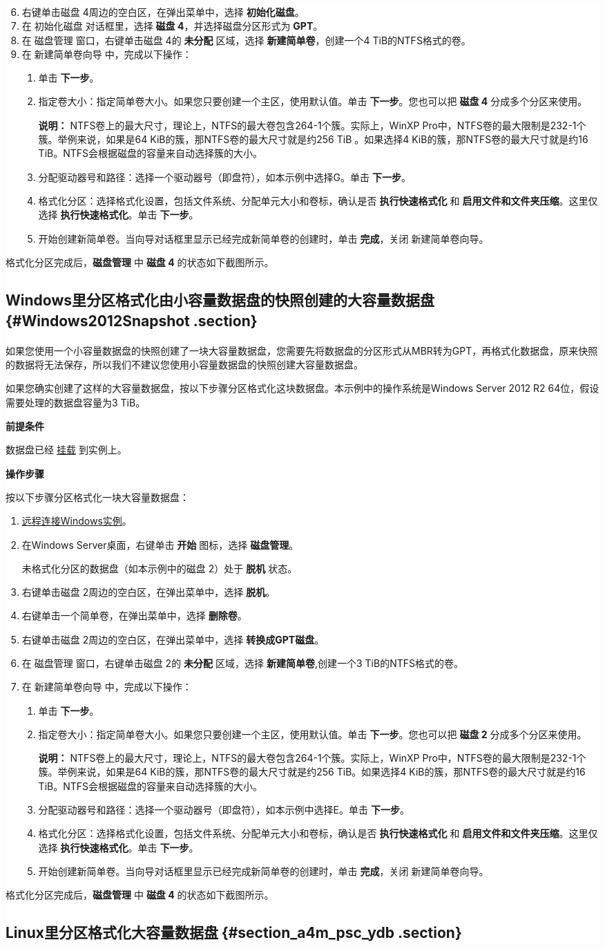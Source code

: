 6.  右键单击磁盘 4周边的空白区，在弹出菜单中，选择 **初始化磁盘**。
7.  在 初始化磁盘 对话框里，选择 **磁盘 4**，并选择磁盘分区形式为 **GPT**。
8.  在 磁盘管理 窗口，右键单击磁盘 4的 **未分配** 区域，选择 **新建简单卷**，创建一个4 TiB的NTFS格式的卷。
9.  在 新建简单卷向导 中，完成以下操作：
    1.  单击 **下一步**。
    2.  指定卷大小：指定简单卷大小。如果您只要创建一个主区，使用默认值。单击 **下一步**。您也可以把 **磁盘 4** 分成多个分区来使用。

        **说明：** NTFS卷上的最大尺寸，理论上，NTFS的最大卷包含264-1个簇。实际上，WinXP Pro中，NTFS卷的最大限制是232-1个簇。举例来说，如果是64 KiB的簇，那NTFS卷的最大尺寸就是约256 TiB 。如果选择4 KiB的簇，那NTFS卷的最大尺寸就是约16 TiB。NTFS会根据磁盘的容量来自动选择簇的大小。

         

    3.  分配驱动器号和路径：选择一个驱动器号（即盘符），如本示例中选择G。单击 **下一步**。
    4.  格式化分区：选择格式化设置，包括文件系统、分配单元大小和卷标，确认是否 **执行快速格式化** 和 **启用文件和文件夹压缩**。这里仅选择 **执行快速格式化**。单击 **下一步**。
    5.  开始创建新简单卷。当向导对话框里显示已经完成新简单卷的创建时，单击 **完成**，关闭 新建简单卷向导。

格式化分区完成后，**磁盘管理** 中 **磁盘 4** 的状态如下截图所示。

## Windows里分区格式化由小容量数据盘的快照创建的大容量数据盘 {#Windows2012Snapshot .section}

如果您使用一个小容量数据盘的快照创建了一块大容量数据盘，您需要先将数据盘的分区形式从MBR转为GPT，再格式化数据盘，原来快照的数据将无法保存，所以我们不建议您使用小容量数据盘的快照创建大容量数据盘。

如果您确实创建了这样的大容量数据盘，按以下步骤分区格式化这块数据盘。本示例中的操作系统是Windows Server 2012 R2 64位，假设需要处理的数据盘容量为3 TiB。

**前提条件**

数据盘已经 [挂载](intl.zh-CN/用户指南/云盘/挂载云盘.md#) 到实例上。

**操作步骤**

按以下步骤分区格式化一块大容量数据盘：

1.  [远程连接Windows实例](intl.zh-CN/用户指南/连接实例/连接实例概述.md#)。
2.  在Windows Server桌面，右键单击 **开始** 图标，选择 **磁盘管理**。

    未格式化分区的数据盘（如本示例中的磁盘 2）处于 **脱机** 状态。

3.  右键单击磁盘 2周边的空白区，在弹出菜单中，选择 **脱机**。
4.  右键单击一个简单卷，在弹出菜单中，选择 **删除卷**。
5.  右键单击磁盘 2周边的空白区，在弹出菜单中，选择 **转换成GPT磁盘**。
6.  在 磁盘管理 窗口，右键单击磁盘 2的 **未分配** 区域，选择 **新建简单卷**,创建一个3 TiB的NTFS格式的卷。
7.  在 新建简单卷向导 中，完成以下操作：
    1.  单击 **下一步**。
    2.  指定卷大小：指定简单卷大小。如果您只要创建一个主区，使用默认值。单击 **下一步**。您也可以把 **磁盘 2** 分成多个分区来使用。

        **说明：** NTFS卷上的最大尺寸，理论上，NTFS的最大卷包含264-1个簇。实际上，WinXP Pro中，NTFS卷的最大限制是232-1个簇。举例来说，如果是64 KiB的簇，那NTFS卷的最大尺寸就是约256 TiB。如果选择4 KiB的簇，那NTFS卷的最大尺寸就是约16 TiB。NTFS会根据磁盘的容量来自动选择簇的大小。

    3.  分配驱动器号和路径：选择一个驱动器号（即盘符），如本示例中选择E。单击 **下一步**。
    4.  格式化分区：选择格式化设置，包括文件系统、分配单元大小和卷标，确认是否 **执行快速格式化** 和 **启用文件和文件夹压缩**。这里仅选择 **执行快速格式化**。单击 **下一步**。
    5.  开始创建新简单卷。当向导对话框里显示已经完成新简单卷的创建时，单击 **完成**，关闭 新建简单卷向导。

格式化分区完成后，**磁盘管理** 中 **磁盘 4** 的状态如下截图所示。

## Linux里分区格式化大容量数据盘 {#section_a4m_psc_ydb .section}
